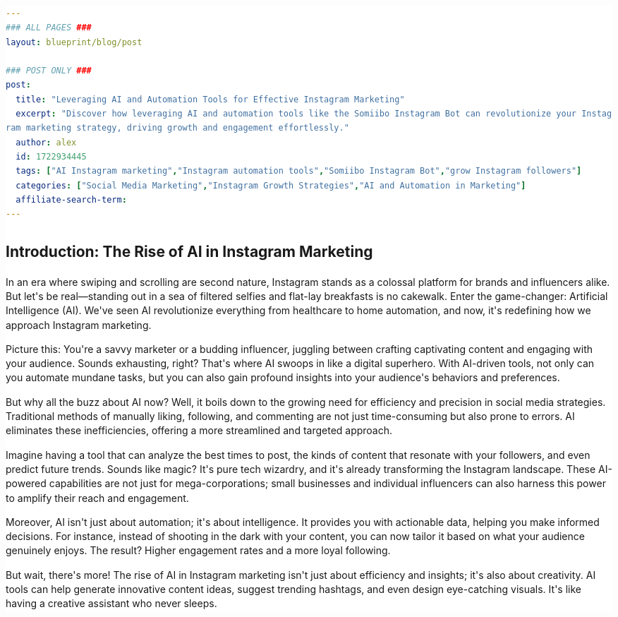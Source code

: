 ```yaml
---
### ALL PAGES ###
layout: blueprint/blog/post

### POST ONLY ###
post:
  title: "Leveraging AI and Automation Tools for Effective Instagram Marketing"
  excerpt: "Discover how leveraging AI and automation tools like the Somiibo Instagram Bot can revolutionize your Instagram marketing strategy, driving growth and engagement effortlessly."
  author: alex
  id: 1722934445
  tags: ["AI Instagram marketing","Instagram automation tools","Somiibo Instagram Bot","grow Instagram followers"]
  categories: ["Social Media Marketing","Instagram Growth Strategies","AI and Automation in Marketing"]
  affiliate-search-term: 
---
```


## Introduction: The Rise of AI in Instagram Marketing

In an era where swiping and scrolling are second nature, Instagram stands as a colossal platform for brands and influencers alike. But let's be real—standing out in a sea of filtered selfies and flat-lay breakfasts is no cakewalk. Enter the game-changer: Artificial Intelligence (AI). We've seen AI revolutionize everything from healthcare to home automation, and now, it's redefining how we approach Instagram marketing.

Picture this: You're a savvy marketer or a budding influencer, juggling between crafting captivating content and engaging with your audience. Sounds exhausting, right? That's where AI swoops in like a digital superhero. With AI-driven tools, not only can you automate mundane tasks, but you can also gain profound insights into your audience's behaviors and preferences. 

But why all the buzz about AI now? Well, it boils down to the growing need for efficiency and precision in social media strategies. Traditional methods of manually liking, following, and commenting are not just time-consuming but also prone to errors. AI eliminates these inefficiencies, offering a more streamlined and targeted approach. 

Imagine having a tool that can analyze the best times to post, the kinds of content that resonate with your followers, and even predict future trends. Sounds like magic? It's pure tech wizardry, and it's already transforming the Instagram landscape. These AI-powered capabilities are not just for mega-corporations; small businesses and individual influencers can also harness this power to amplify their reach and engagement.

Moreover, AI isn't just about automation; it's about intelligence. It provides you with actionable data, helping you make informed decisions. For instance, instead of shooting in the dark with your content, you can now tailor it based on what your audience genuinely enjoys. The result? Higher engagement rates and a more loyal following.

But wait, there's more! The rise of AI in Instagram marketing isn't just about efficiency and insights; it's also about creativity. AI tools can help generate innovative content ideas, suggest trending hashtags, and even design eye-catching visuals. It's like having a creative assistant who never sleeps.
